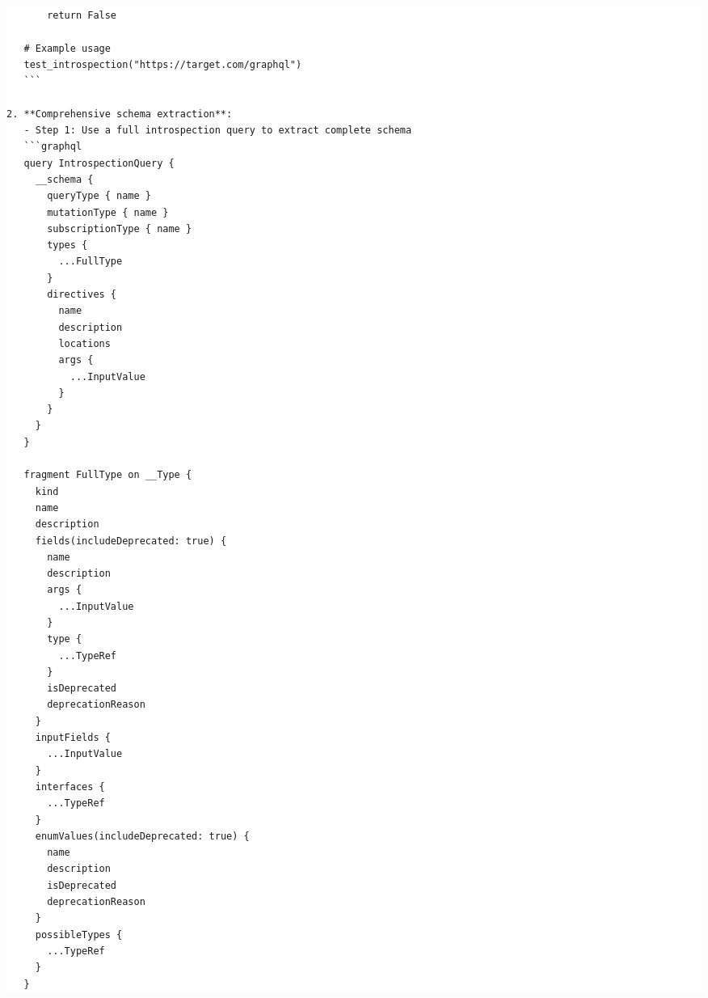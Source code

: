            return False
       
       # Example usage
       test_introspection("https://target.com/graphql")
       ```
    
    2. **Comprehensive schema extraction**:
       - Step 1: Use a full introspection query to extract complete schema
       ```graphql
       query IntrospectionQuery {
         __schema {
           queryType { name }
           mutationType { name }
           subscriptionType { name }
           types {
             ...FullType
           }
           directives {
             name
             description
             locations
             args {
               ...InputValue
             }
           }
         }
       }
       
       fragment FullType on __Type {
         kind
         name
         description
         fields(includeDeprecated: true) {
           name
           description
           args {
             ...InputValue
           }
           type {
             ...TypeRef
           }
           isDeprecated
           deprecationReason
         }
         inputFields {
           ...InputValue
         }
         interfaces {
           ...TypeRef
         }
         enumValues(includeDeprecated: true) {
           name
           description
           isDeprecated
           deprecationReason
         }
         possibleTypes {
           ...TypeRef
         }
       }
       